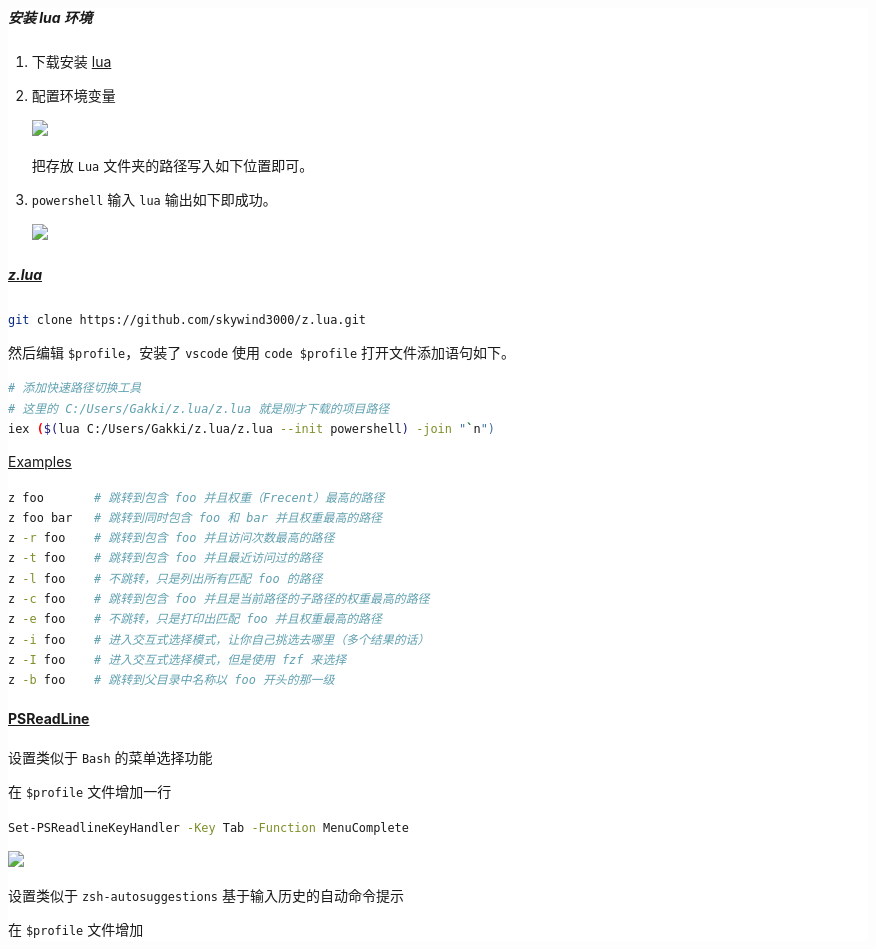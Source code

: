##### 安装 lua 环境

1. 下载安装 [lua](http://joedf.ahkscript.org/LuaBuilds/)
2. 配置环境变量

   ![](https://raw.githubusercontent.com/chuenwei0129/my-picgo-repo/master/win/lua_win.png)

   把存放 `Lua` 文件夹的路径写入如下位置即可。

3. `powershell` 输入 `lua` 输出如下即成功。

   ![](https://raw.githubusercontent.com/chuenwei0129/my-picgo-repo/master/win/lua_sucess.png)

##### [z.lua](https://github.com/skywind3000/z.lua)

```sh
git clone https://github.com/skywind3000/z.lua.git
```

然后编辑 `$profile`，安装了 `vscode` 使用 `code $profile` 打开文件添加语句如下。

```sh
# 添加快速路径切换工具
# 这里的 C:/Users/Gakki/z.lua/z.lua 就是刚才下载的项目路径
iex ($(lua C:/Users/Gakki/z.lua/z.lua --init powershell) -join "`n")
```

[Examples](https://github.com/skywind3000/z.lua/blob/master/README.cn.md)

```sh
z foo       # 跳转到包含 foo 并且权重（Frecent）最高的路径
z foo bar   # 跳转到同时包含 foo 和 bar 并且权重最高的路径
z -r foo    # 跳转到包含 foo 并且访问次数最高的路径
z -t foo    # 跳转到包含 foo 并且最近访问过的路径
z -l foo    # 不跳转，只是列出所有匹配 foo 的路径
z -c foo    # 跳转到包含 foo 并且是当前路径的子路径的权重最高的路径
z -e foo    # 不跳转，只是打印出匹配 foo 并且权重最高的路径
z -i foo    # 进入交互式选择模式，让你自己挑选去哪里（多个结果的话）
z -I foo    # 进入交互式选择模式，但是使用 fzf 来选择
z -b foo    # 跳转到父目录中名称以 foo 开头的那一级
```

#### [PSReadLine](https://github.com/PowerShell/PSReadLine)

设置类似于 `Bash` 的菜单选择功能

在 `$profile` 文件增加一行

```sh
Set-PSReadlineKeyHandler -Key Tab -Function MenuComplete
```

![](https://raw.githubusercontent.com/chuenwei0129/my-picgo-repo/master/win/tab.png)

设置类似于 `zsh-autosuggestions` 基于输入历史的自动命令提示

在 `$profile` 文件增加
